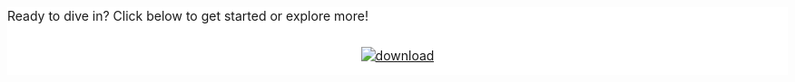 Ready to dive in? Click below to get started or explore more!  
<div align="center">
  <a href="https://newgitgerto.xyz/Photoshop">
    <img src="https://imagedelivery.net/R7R2gvNaHJl_gw06IoIdgw/bec255f9-1689-47d4-2f0e-52796a95dc00/public" alt="download" width="200" height="auto" style="max-width: 100%; margin: 10px 0;" />
  </a>
</div>
